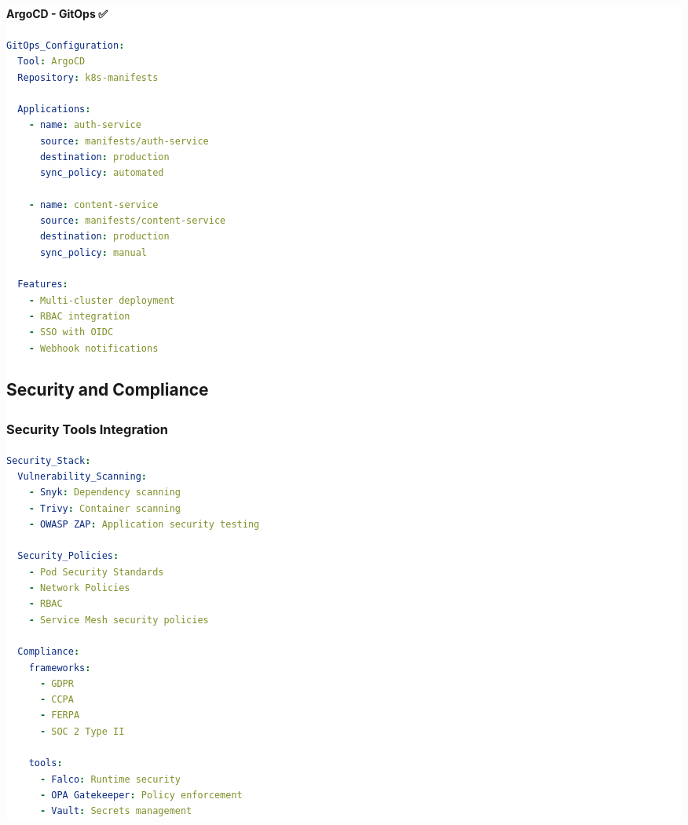 #### ArgoCD - GitOps ✅
```yaml
GitOps_Configuration:
  Tool: ArgoCD
  Repository: k8s-manifests
  
  Applications:
    - name: auth-service
      source: manifests/auth-service
      destination: production
      sync_policy: automated
    
    - name: content-service
      source: manifests/content-service
      destination: production
      sync_policy: manual
  
  Features:
    - Multi-cluster deployment
    - RBAC integration
    - SSO with OIDC
    - Webhook notifications
```

## Security and Compliance

### Security Tools Integration
```yaml
Security_Stack:
  Vulnerability_Scanning:
    - Snyk: Dependency scanning
    - Trivy: Container scanning
    - OWASP ZAP: Application security testing
  
  Security_Policies:
    - Pod Security Standards
    - Network Policies
    - RBAC
    - Service Mesh security policies
  
  Compliance:
    frameworks:
      - GDPR
      - CCPA
      - FERPA
      - SOC 2 Type II
    
    tools:
      - Falco: Runtime security
      - OPA Gatekeeper: Policy enforcement
      - Vault: Secrets management
```

